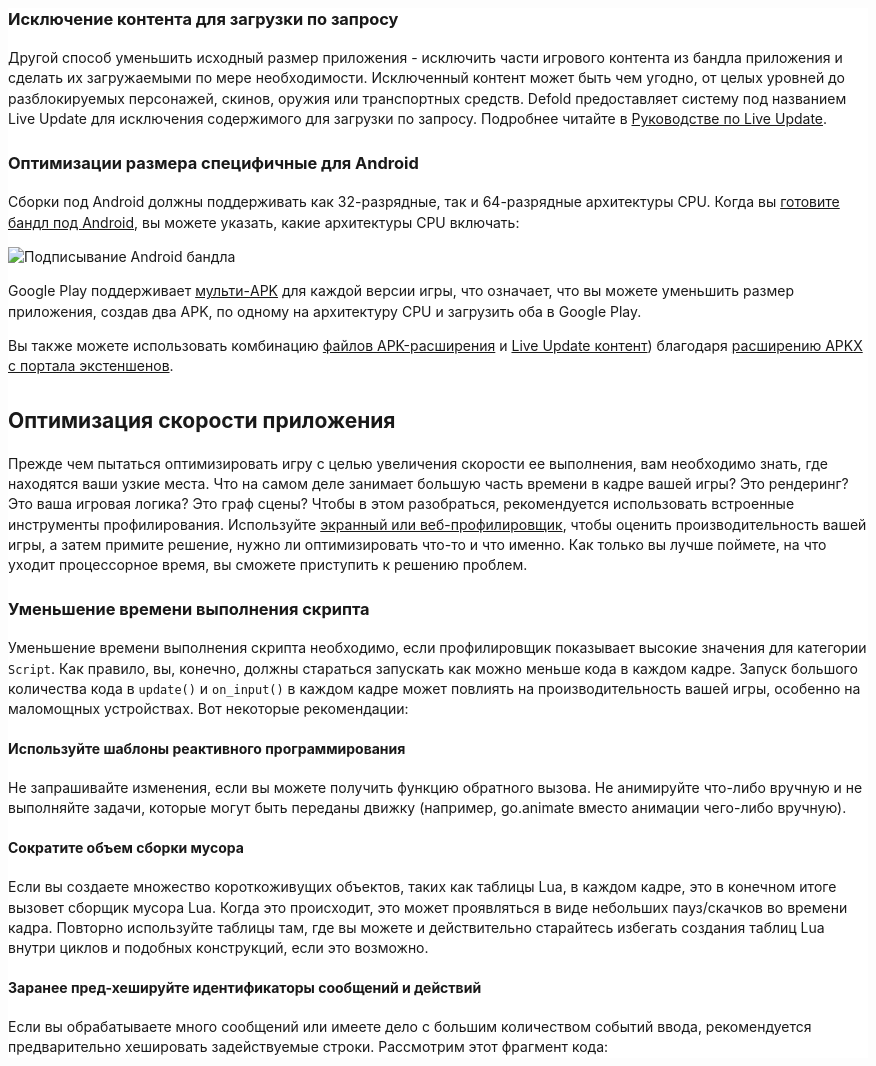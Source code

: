 ### Исключение контента для загрузки по запросу
Другой способ уменьшить исходный размер приложения - исключить части игрового контента из бандла приложения и сделать их загружаемыми по мере необходимости. Исключенный контент может быть чем угодно, от целых уровней до разблокируемых персонажей, скинов, оружия или транспортных средств. Defold предоставляет систему под названием Live Update для исключения содержимого для загрузки по запросу. Подробнее читайте в [Руководстве по Live Update](/manuals/live-update/).

### Оптимизации размера специфичные для Android
Сборки под Android должны поддерживать как 32-разрядные, так и 64-разрядные архитектуры CPU. Когда вы [готовите бандл под Android](/ru/manuals/android), вы можете указать, какие архитектуры CPU включать: 

![Подписывание Android бандла](/manuals/images/android/sign_bundle.png)

Google Play поддерживает [мульти-APK](https://developer.android.com/google/play/publishing/multiple-apks) для каждой версии игры, что означает, что вы можете уменьшить размер приложения, создав два APK, по одному на архитектуру CPU и загрузить оба в Google Play. 

Вы также можете использовать комбинацию [файлов APK-расширения](https://developer.android.com/google/play/expansion-files) и [Live Update контент](/manuals/live-update)) благодаря [расширению APKX с портала экстеншенов](https://defold.com/assets/apkx/). 


## Оптимизация скорости приложения
Прежде чем пытаться оптимизировать игру с целью увеличения скорости ее выполнения, вам необходимо знать, где находятся ваши узкие места. Что на самом деле занимает большую часть времени в кадре вашей игры? Это рендеринг? Это ваша игровая логика? Это граф сцены? Чтобы в этом разобраться, рекомендуется использовать встроенные инструменты профилирования. Используйте [экранный или веб-профилировщик](/ru/manuals/profiling/), чтобы оценить производительность вашей игры, а затем примите решение, нужно ли оптимизировать что-то и что именно. Как только вы лучше поймете, на что уходит процессорное время, вы сможете приступить к решению проблем. 

### Уменьшение времени выполнения скрипта
Уменьшение времени выполнения скрипта необходимо, если профилировщик показывает высокие значения для категории `Script`. Как правило, вы, конечно, должны стараться запускать как можно меньше кода в каждом кадре. Запуск большого количества кода в `update()` и `on_input()` в каждом кадре может повлиять на производительность вашей игры, особенно на маломощных устройствах. Вот некоторые рекомендации: 

#### Используйте шаблоны реактивного программирования
Не запрашивайте изменения, если вы можете получить функцию обратного вызова. Не анимируйте что-либо вручную и не выполняйте задачи, которые могут быть переданы движку (например, go.animate вместо анимации чего-либо вручную). 

#### Сократите объем сборки мусора
Если вы создаете множество короткоживущих объектов, таких как таблицы Lua, в каждом кадре, это в конечном итоге вызовет сборщик мусора Lua. Когда это происходит, это может проявляться в виде небольших пауз/скачков во времени кадра. Повторно используйте таблицы там, где вы можете и действительно старайтесь избегать создания таблиц Lua внутри циклов и подобных конструкций, если это возможно. 

#### Заранее пред-хешируйте идентификаторы сообщений и действий
Если вы обрабатываете много сообщений или имеете дело с большим количеством событий ввода, рекомендуется предварительно хешировать задействуемые строки. Рассмотрим этот фрагмент кода: 
